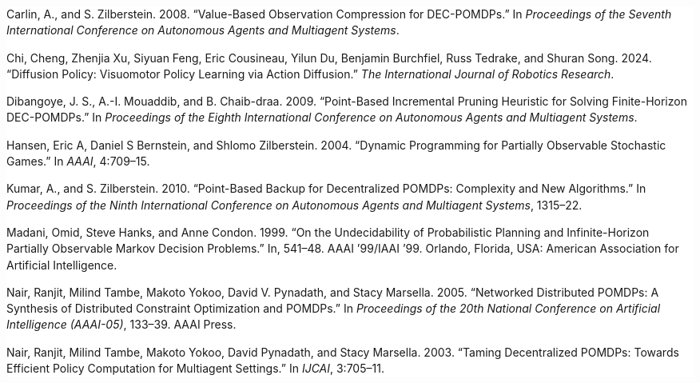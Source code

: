 </div>

<div id="ref-Carlin2008" class="csl-entry">

Carlin, A., and S. Zilberstein. 2008. “Value-Based Observation Compression for DEC-POMDPs.” In *Proceedings of the Seventh International Conference on Autonomous Agents and Multiagent Systems*.

</div>

<div id="ref-chi2024diffusionpolicy" class="csl-entry">

Chi, Cheng, Zhenjia Xu, Siyuan Feng, Eric Cousineau, Yilun Du, Benjamin Burchfiel, Russ Tedrake, and Shuran Song. 2024. “Diffusion Policy: Visuomotor Policy Learning via Action Diffusion.” *The International Journal of Robotics Research*.

</div>

<div id="ref-Dibangoye2009" class="csl-entry">

Dibangoye, J. S., A.-I. Mouaddib, and B. Chaib-draa. 2009. “Point-Based Incremental Pruning Heuristic for Solving Finite-Horizon DEC-POMDPs.” In *Proceedings of the Eighth International Conference on Autonomous Agents and Multiagent Systems*.

</div>

<div id="ref-hansen2004dynamic" class="csl-entry">

Hansen, Eric A, Daniel S Bernstein, and Shlomo Zilberstein. 2004. “Dynamic Programming for Partially Observable Stochastic Games.” In *AAAI*, 4:709–15.

</div>

<div id="ref-Kumar2010" class="csl-entry">

Kumar, A., and S. Zilberstein. 2010. “Point-Based Backup for Decentralized POMDPs: Complexity and New Algorithms.” In *Proceedings of the Ninth International Conference on Autonomous Agents and Multiagent Systems*, 1315–22.

</div>

<div id="ref-undecidable" class="csl-entry">

Madani, Omid, Steve Hanks, and Anne Condon. 1999. “On the Undecidability of Probabilistic Planning and Infinite-Horizon Partially Observable Markov Decision Problems.” In, 541–48. AAAI ’99/IAAI ’99. Orlando, Florida, USA: American Association for Artificial Intelligence.

</div>

<div id="ref-Nair2005" class="csl-entry">

Nair, Ranjit, Milind Tambe, Makoto Yokoo, David V. Pynadath, and Stacy Marsella. 2005. “Networked Distributed POMDPs: A Synthesis of Distributed Constraint Optimization and POMDPs.” In *Proceedings of the 20th National Conference on Artificial Intelligence (AAAI-05)*, 133–39. AAAI Press.

</div>

<div id="ref-nair2003taming" class="csl-entry">

Nair, Ranjit, Milind Tambe, Makoto Yokoo, David Pynadath, and Stacy Marsella. 2003. “Taming Decentralized POMDPs: Towards Efficient Policy Computation for Multiagent Settings.” In *IJCAI*, 3:705–11.

</div>
